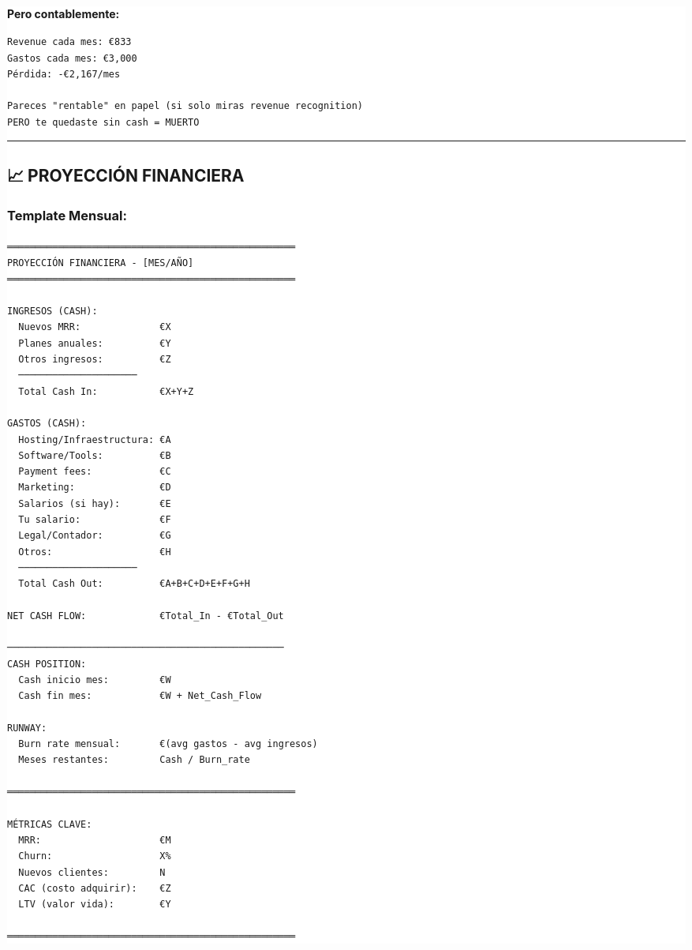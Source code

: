 **Pero contablemente:**
```
Revenue cada mes: €833
Gastos cada mes: €3,000
Pérdida: -€2,167/mes

Pareces "rentable" en papel (si solo miras revenue recognition)
PERO te quedaste sin cash = MUERTO
```

---

## 📈 PROYECCIÓN FINANCIERA

### Template Mensual:

```
═══════════════════════════════════════════════════
PROYECCIÓN FINANCIERA - [MES/AÑO]
═══════════════════════════════════════════════════

INGRESOS (CASH):
  Nuevos MRR:              €X
  Planes anuales:          €Y
  Otros ingresos:          €Z
  ─────────────────────
  Total Cash In:           €X+Y+Z

GASTOS (CASH):
  Hosting/Infraestructura: €A
  Software/Tools:          €B
  Payment fees:            €C
  Marketing:               €D
  Salarios (si hay):       €E
  Tu salario:              €F
  Legal/Contador:          €G
  Otros:                   €H
  ─────────────────────
  Total Cash Out:          €A+B+C+D+E+F+G+H

NET CASH FLOW:             €Total_In - €Total_Out

─────────────────────────────────────────────────
CASH POSITION:
  Cash inicio mes:         €W
  Cash fin mes:            €W + Net_Cash_Flow
  
RUNWAY:
  Burn rate mensual:       €(avg gastos - avg ingresos)
  Meses restantes:         Cash / Burn_rate

═══════════════════════════════════════════════════

MÉTRICAS CLAVE:
  MRR:                     €M
  Churn:                   X%
  Nuevos clientes:         N
  CAC (costo adquirir):    €Z
  LTV (valor vida):        €Y

═══════════════════════════════════════════════════
```
